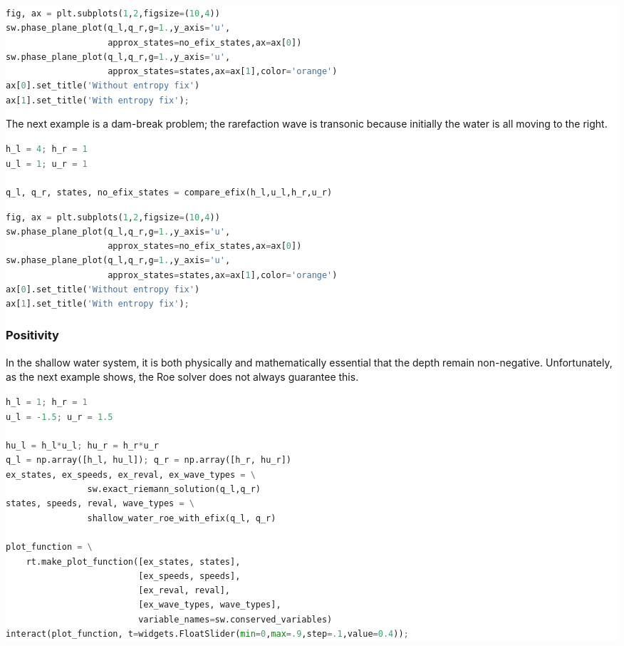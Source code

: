 
```python
fig, ax = plt.subplots(1,2,figsize=(10,4))
sw.phase_plane_plot(q_l,q_r,g=1.,y_axis='u',
                    approx_states=no_efix_states,ax=ax[0])
sw.phase_plane_plot(q_l,q_r,g=1.,y_axis='u',
                    approx_states=states,ax=ax[1],color='orange')
ax[0].set_title('Without entropy fix')
ax[1].set_title('With entropy fix');
```

The next example is a dam-break problem; the rarefaction wave is transonic because initially the water is all moving to the right.


```python
h_l = 4; h_r = 1
u_l = 1; u_r = 1

q_l, q_r, states, no_efix_states = compare_efix(h_l,u_l,h_r,u_r)
```


```python
fig, ax = plt.subplots(1,2,figsize=(10,4))
sw.phase_plane_plot(q_l,q_r,g=1.,y_axis='u',
                    approx_states=no_efix_states,ax=ax[0])
sw.phase_plane_plot(q_l,q_r,g=1.,y_axis='u',
                    approx_states=states,ax=ax[1],color='orange')
ax[0].set_title('Without entropy fix')
ax[1].set_title('With entropy fix');
```

### Positivity

In the shallow water system, it is both physically and mathematically essential that the depth remain non-negative.  Unfortunately, as the next example shows, the Roe solver does not always guarantee this.


```python
h_l = 1; h_r = 1
u_l = -1.5; u_r = 1.5

hu_l = h_l*u_l; hu_r = h_r*u_r
q_l = np.array([h_l, hu_l]); q_r = np.array([h_r, hu_r])
ex_states, ex_speeds, ex_reval, ex_wave_types = \
                sw.exact_riemann_solution(q_l,q_r)
states, speeds, reval, wave_types = \
                shallow_water_roe_with_efix(q_l, q_r)

plot_function = \
    rt.make_plot_function([ex_states, states],
                          [ex_speeds, speeds],
                          [ex_reval, reval],
                          [ex_wave_types, wave_types],
                          variable_names=sw.conserved_variables)
interact(plot_function, t=widgets.FloatSlider(min=0,max=.9,step=.1,value=0.4));
```
